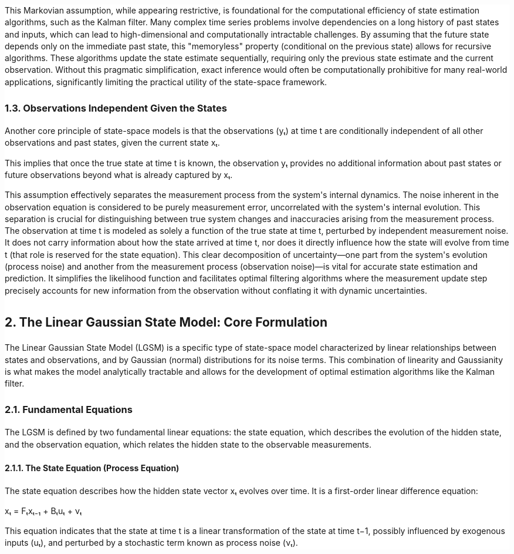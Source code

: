 This Markovian assumption, while appearing restrictive, is foundational for the computational efficiency of state estimation algorithms, such as the Kalman filter. Many complex time series problems involve dependencies on a long history of past states and inputs, which can lead to high-dimensional and computationally intractable challenges. By assuming that the future state depends only on the immediate past state, this "memoryless" property (conditional on the previous state) allows for recursive algorithms. These algorithms update the state estimate sequentially, requiring only the previous state estimate and the current observation. Without this pragmatic simplification, exact inference would often be computationally prohibitive for many real-world applications, significantly limiting the practical utility of the state-space framework.

### 1.3. Observations Independent Given the States

Another core principle of state-space models is that the observations (yₜ) at time t are conditionally independent of all other observations and past states, given the current state xₜ.

This implies that once the true state at time t is known, the observation yₜ provides no additional information about past states or future observations beyond what is already captured by xₜ.

This assumption effectively separates the measurement process from the system's internal dynamics. The noise inherent in the observation equation is considered to be purely measurement error, uncorrelated with the system's internal evolution. This separation is crucial for distinguishing between true system changes and inaccuracies arising from the measurement process. The observation at time t is modeled as solely a function of the true state at time t, perturbed by independent measurement noise. It does not carry information about how the state arrived at time t, nor does it directly influence how the state will evolve from time t (that role is reserved for the state equation). This clear decomposition of uncertainty—one part from the system's evolution (process noise) and another from the measurement process (observation noise)—is vital for accurate state estimation and prediction. It simplifies the likelihood function and facilitates optimal filtering algorithms where the measurement update step precisely accounts for new information from the observation without conflating it with dynamic uncertainties.

## 2. The Linear Gaussian State Model: Core Formulation

The Linear Gaussian State Model (LGSM) is a specific type of state-space model characterized by linear relationships between states and observations, and by Gaussian (normal) distributions for its noise terms. This combination of linearity and Gaussianity is what makes the model analytically tractable and allows for the development of optimal estimation algorithms like the Kalman filter.

### 2.1. Fundamental Equations

The LGSM is defined by two fundamental linear equations: the state equation, which describes the evolution of the hidden state, and the observation equation, which relates the hidden state to the observable measurements.

#### 2.1.1. The State Equation (Process Equation)

The state equation describes how the hidden state vector xₜ evolves over time. It is a first-order linear difference equation:

xₜ = Fₜxₜ₋₁ + Bₜuₜ + νₜ

This equation indicates that the state at time t is a linear transformation of the state at time t−1, possibly influenced by exogenous inputs (uₜ), and perturbed by a stochastic term known as process noise (νₜ).
